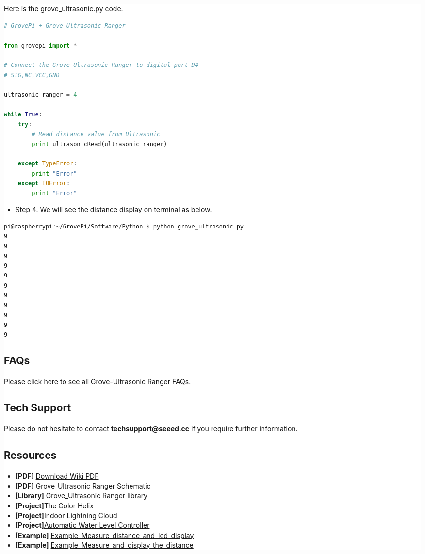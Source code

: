 Here is the grove\_ultrasonic.py code.

```python
# GrovePi + Grove Ultrasonic Ranger

from grovepi import *

# Connect the Grove Ultrasonic Ranger to digital port D4
# SIG,NC,VCC,GND

ultrasonic_ranger = 4

while True:
    try:
        # Read distance value from Ultrasonic
        print ultrasonicRead(ultrasonic_ranger)

    except TypeError:
        print "Error"
    except IOError:
        print "Error"
```

* Step 4. We will see the distance display on terminal as below.

```text
pi@raspberrypi:~/GrovePi/Software/Python $ python grove_ultrasonic.py
9
9
9
9
9
9
9
9
9
9
9
```

## FAQs

Please click [here](http://support.seeedstudio.com/knowledgebase/articles/1822222-grove-ultrasonic-ranger-sku-101020010) to see all Grove-Ultrasonic Ranger FAQs.

## Tech Support

Please do not hesitate to contact **techsupport@seeed.cc** if you require further information.

## Resources

* **\[PDF\]** [Download Wiki PDF](https://github.com/SeeedDocument/Grove_Ultrasonic_Ranger/raw/master/res/Grove-Ultrasonic_Ranger_WiKi.pdf)
* **\[PDF\]** [Grove\_Ultrasonic Ranger Schematic](https://github.com/SeeedDocument/Grove_Ultrasonic_Ranger/raw/master/res/Grove_Ultrasonic%20Ranger%20Schematic.pdf)
* **\[Library\]** [Grove\_Ultrasonic Ranger library](https://github.com/Seeed-Studio/Grove_Ultrasonic_Ranger/archive/master.zip)
* **\[Project\]**[The Color Helix](http://www.seeed.cc/project_detail.html?id=138)
* **\[Project\]**[Indoor Lightning Cloud](http://www.seeed.cc/project_detail.html?id=182)
* **\[Project\]**[Automatic Water Level Controller](http://www.seeed.cc/project_detail.html?id=241)
* **\[Example\]** [Example\_Measure\_distance\_and\_led\_display](https://github.com/SeeedDocument/Grove_Ultrasonic_Ranger/raw/master/res/Example_Measure_distance_and_led_display.zip)
* **\[Example\]** [Example\_Measure\_and\_display\_the\_distance](https://github.com/SeeedDocument/Grove_Ultrasonic_Ranger/raw/master/res/Example_Measure_and_display_the_distance.zip)

